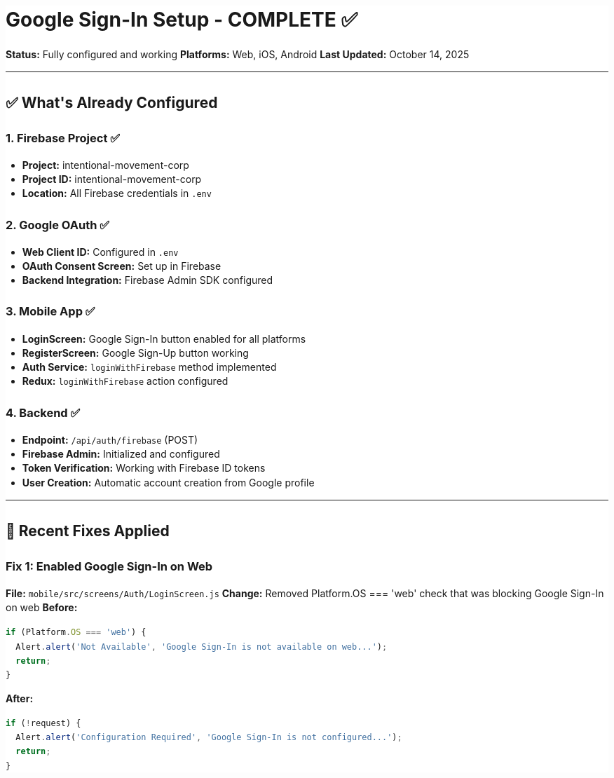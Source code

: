 # Google Sign-In Setup - COMPLETE ✅

**Status:** Fully configured and working
**Platforms:** Web, iOS, Android
**Last Updated:** October 14, 2025

---

## ✅ What's Already Configured

### 1. Firebase Project ✅
- **Project:** intentional-movement-corp
- **Project ID:** intentional-movement-corp
- **Location:** All Firebase credentials in `.env`

### 2. Google OAuth ✅
- **Web Client ID:** Configured in `.env`
- **OAuth Consent Screen:** Set up in Firebase
- **Backend Integration:** Firebase Admin SDK configured

### 3. Mobile App ✅
- **LoginScreen:** Google Sign-In button enabled for all platforms
- **RegisterScreen:** Google Sign-Up button working
- **Auth Service:** `loginWithFirebase` method implemented
- **Redux:** `loginWithFirebase` action configured

### 4. Backend ✅
- **Endpoint:** `/api/auth/firebase` (POST)
- **Firebase Admin:** Initialized and configured
- **Token Verification:** Working with Firebase ID tokens
- **User Creation:** Automatic account creation from Google profile

---

## 🔧 Recent Fixes Applied

### Fix 1: Enabled Google Sign-In on Web
**File:** `mobile/src/screens/Auth/LoginScreen.js`
**Change:** Removed Platform.OS === 'web' check that was blocking Google Sign-In on web
**Before:**
```javascript
if (Platform.OS === 'web') {
  Alert.alert('Not Available', 'Google Sign-In is not available on web...');
  return;
}
```
**After:**
```javascript
if (!request) {
  Alert.alert('Configuration Required', 'Google Sign-In is not configured...');
  return;
}
```
